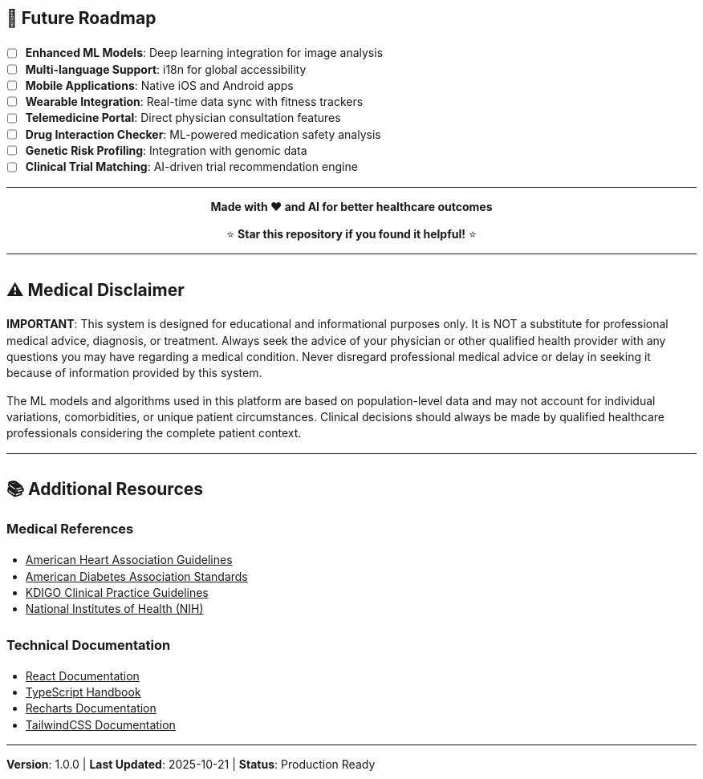 
## 🚀 Future Roadmap

- [ ] **Enhanced ML Models**: Deep learning integration for image analysis
- [ ] **Multi-language Support**: i18n for global accessibility
- [ ] **Mobile Applications**: Native iOS and Android apps
- [ ] **Wearable Integration**: Real-time data sync with fitness trackers
- [ ] **Telemedicine Portal**: Direct physician consultation features
- [ ] **Drug Interaction Checker**: ML-powered medication safety analysis
- [ ] **Genetic Risk Profiling**: Integration with genomic data
- [ ] **Clinical Trial Matching**: AI-driven trial recommendation engine

---

<div align="center">

**Made with ❤️ and AI for better healthcare outcomes**

⭐ **Star this repository if you found it helpful!** ⭐

</div>

---

## ⚠️ Medical Disclaimer

**IMPORTANT**: This system is designed for educational and informational purposes only. It is NOT a substitute for professional medical advice, diagnosis, or treatment. Always seek the advice of your physician or other qualified health provider with any questions you may have regarding a medical condition. Never disregard professional medical advice or delay in seeking it because of information provided by this system.

The ML models and algorithms used in this platform are based on population-level data and may not account for individual variations, comorbidities, or unique patient circumstances. Clinical decisions should always be made by qualified healthcare professionals considering the complete patient context.

---

## 📚 Additional Resources

### Medical References
- [American Heart Association Guidelines](https://www.heart.org/en/health-topics)
- [American Diabetes Association Standards](https://diabetes.org/standards-of-care)
- [KDIGO Clinical Practice Guidelines](https://kdigo.org/guidelines/)
- [National Institutes of Health (NIH)](https://www.nih.gov/)

### Technical Documentation
- [React Documentation](https://react.dev/)
- [TypeScript Handbook](https://www.typescriptlang.org/docs/)
- [Recharts Documentation](https://recharts.org/)
- [TailwindCSS Documentation](https://tailwindcss.com/docs)

---

**Version**: 1.0.0 | **Last Updated**: 2025-10-21 | **Status**: Production Ready
